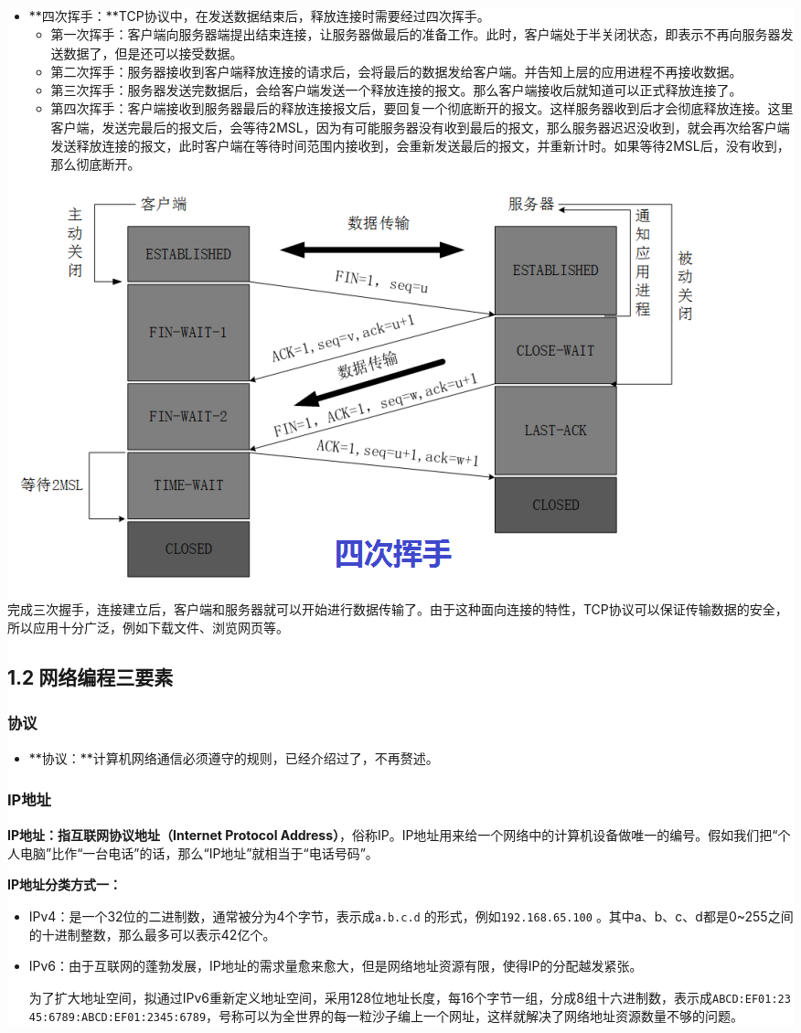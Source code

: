 * **四次挥手：**TCP协议中，在发送数据结束后，释放连接时需要经过四次挥手。
  * 第一次挥手：客户端向服务器端提出结束连接，让服务器做最后的准备工作。此时，客户端处于半关闭状态，即表示不再向服务器发送数据了，但是还可以接受数据。
  * 第二次挥手：服务器接收到客户端释放连接的请求后，会将最后的数据发给客户端。并告知上层的应用进程不再接收数据。
  * 第三次挥手：服务器发送完数据后，会给客户端发送一个释放连接的报文。那么客户端接收后就知道可以正式释放连接了。
  * 第四次挥手：客户端接收到服务器最后的释放连接报文后，要回复一个彻底断开的报文。这样服务器收到后才会彻底释放连接。这里客户端，发送完最后的报文后，会等待2MSL，因为有可能服务器没有收到最后的报文，那么服务器迟迟没收到，就会再次给客户端发送释放连接的报文，此时客户端在等待时间范围内接收到，会重新发送最后的报文，并重新计时。如果等待2MSL后，没有收到，那么彻底断开。

![images](./images/244.png)

完成三次握手，连接建立后，客户端和服务器就可以开始进行数据传输了。由于这种面向连接的特性，TCP协议可以保证传输数据的安全，所以应用十分广泛，例如下载文件、浏览网页等。

## 1.2  网络编程三要素

### 协议

- **协议：**计算机网络通信必须遵守的规则，已经介绍过了，不再赘述。

### IP地址

**IP地址：指互联网协议地址（Internet Protocol Address）**，俗称IP。IP地址用来给一个网络中的计算机设备做唯一的编号。假如我们把“个人电脑”比作“一台电话”的话，那么“IP地址”就相当于“电话号码”。

**IP地址分类方式一：**

- IPv4：是一个32位的二进制数，通常被分为4个字节，表示成`a.b.c.d` 的形式，例如`192.168.65.100` 。其中a、b、c、d都是0~255之间的十进制整数，那么最多可以表示42亿个。

- IPv6：由于互联网的蓬勃发展，IP地址的需求量愈来愈大，但是网络地址资源有限，使得IP的分配越发紧张。

  为了扩大地址空间，拟通过IPv6重新定义地址空间，采用128位地址长度，每16个字节一组，分成8组十六进制数，表示成`ABCD:EF01:2345:6789:ABCD:EF01:2345:6789`，号称可以为全世界的每一粒沙子编上一个网址，这样就解决了网络地址资源数量不够的问题。
